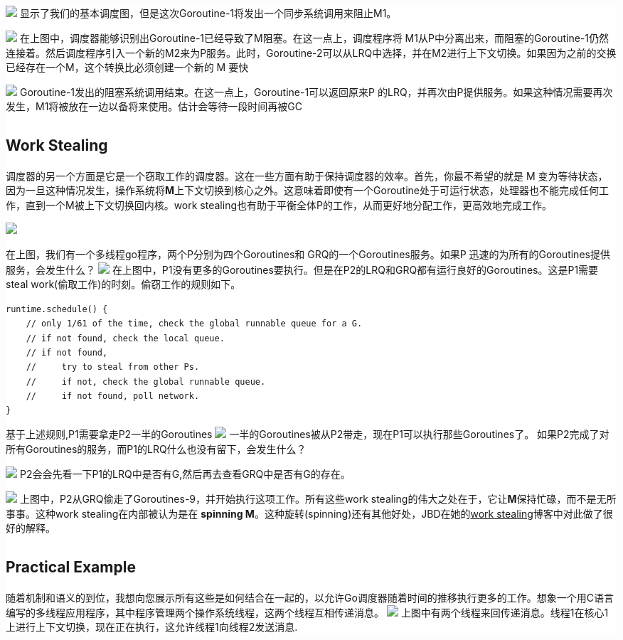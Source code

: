 ![](https://www.ardanlabs.com/images/goinggo/94_figure6.png)
显示了我们的基本调度图，但是这次Goroutine-1将发出一个同步系统调用来阻止M1。

![](https://www.ardanlabs.com/images/goinggo/94_figure7.png)
在上图中，调度器能够识别出Goroutine-1已经导致了M阻塞。在这一点上，调度程序将 M1从P中分离出来，而阻塞的Goroutine-1仍然连接着。然后调度程序引入一个新的M2来为P服务。此时，Goroutine-2可以从LRQ中选择，并在M2进行上下文切换。如果因为之前的交换已经存在一个M，这个转换比必须创建一个新的 M 要快

![](https://www.ardanlabs.com/images/goinggo/94_figure8.png)
Goroutine-1发出的阻塞系统调用结束。在这一点上，Goroutine-1可以返回原来P 的LRQ，并再次由P提供服务。如果这种情况需要再次发生，M1将被放在一边以备将来使用。估计会等待一段时间再被GC


## Work Stealing
调度器的另一个方面是它是一个窃取工作的调度器。这在一些方面有助于保持调度器的效率。首先，你最不希望的就是 M 变为等待状态，因为一旦这种情况发生，操作系统将**M**上下文切换到核心之外。这意味着即使有一个Goroutine处于可运行状态，处理器也不能完成任何工作，直到一个M被上下文切换回内核。work stealing也有助于平衡全体P的工作，从而更好地分配工作，更高效地完成工作。

![](https://www.ardanlabs.com/images/goinggo/94_figure9.png)

在上图，我们有一个多线程go程序，两个P分别为四个Goroutines和 GRQ的一个Goroutines服务。如果P 迅速的为所有的Goroutines提供服务，会发生什么？
![](https://www.ardanlabs.com/images/goinggo/94_figure10.png)
在上图中，P1没有更多的Goroutines要执行。但是在P2的LRQ和GRQ都有运行良好的Goroutines。这是P1需要steal work(偷取工作)的时刻。偷窃工作的规则如下。


```
runtime.schedule() {
    // only 1/61 of the time, check the global runnable queue for a G.
    // if not found, check the local queue.
    // if not found,
    //     try to steal from other Ps.
    //     if not, check the global runnable queue.
    //     if not found, poll network.
}
```

基于上述规则,P1需要拿走P2一半的Goroutines
![](https://www.ardanlabs.com/images/goinggo/94_figure11.png)
一半的Goroutines被从P2带走，现在P1可以执行那些Goroutines了。 如果P2完成了对所有Goroutines的服务，而P1的LRQ什么也没有留下，会发生什么？

![](https://www.ardanlabs.com/images/goinggo/94_figure12.png)
P2会会先看一下P1的LRQ中是否有G,然后再去查看GRQ中是否有G的存在。

![](https://www.ardanlabs.com/images/goinggo/94_figure13.png)
上图中，P2从GRQ偷走了Goroutines-9，并开始执行这项工作。所有这些work stealing的伟大之处在于，它让**M**保持忙碌，而不是无所事事。这种work stealing在内部被认为是在 **spinning M**。这种旋转(spinning)还有其他好处，JBD在她的[work stealing](https://rakyll.org/scheduler/)博客中对此做了很好的解释。


## Practical Example
随着机制和语义的到位，我想向您展示所有这些是如何结合在一起的，以允许Go调度器随着时间的推移执行更多的工作。想象一个用C语言编写的多线程应用程序，其中程序管理两个操作系统线程，这两个线程互相传递消息。
![](https://www.ardanlabs.com/images/goinggo/94_figure14.png)
上图中有两个线程来回传递消息。线程1在核心1上进行上下文切换，现在正在执行，这允许线程1向线程2发送消息.
